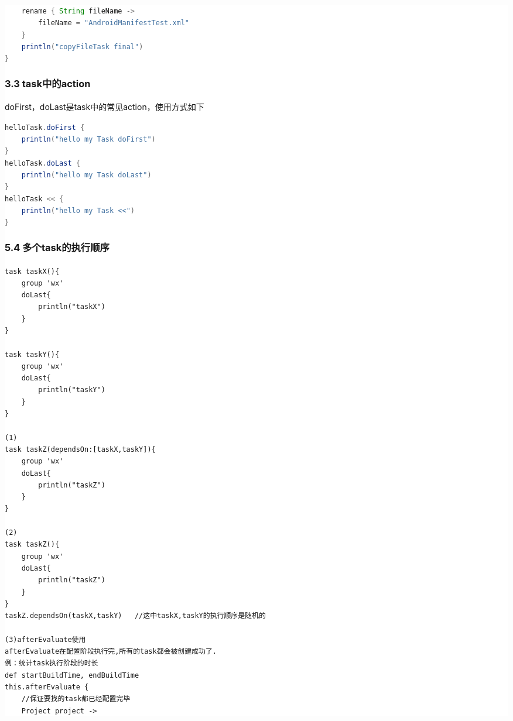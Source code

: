 ```groovy
    rename { String fileName ->
        fileName = "AndroidManifestTest.xml"
    }
    println("copyFileTask final")
}
```

### 3.3 task中的action

doFirst，doLast是task中的常见action，使用方式如下

```groovy
helloTask.doFirst {
    println("hello my Task doFirst")
}
helloTask.doLast {
    println("hello my Task doLast")
}
helloTask << {
    println("hello my Task <<")
}
```

### 5.4 多个task的执行顺序

```grovvy
task taskX(){
    group 'wx'
    doLast{
        println("taskX")
    }
}

task taskY(){
    group 'wx'
    doLast{
        println("taskY")
    }
}

(1)
task taskZ(dependsOn:[taskX,taskY]){
    group 'wx'
    doLast{
        println("taskZ")
    }
}

(2)
task taskZ(){
    group 'wx'
    doLast{
        println("taskZ")
    }
}
taskZ.dependsOn(taskX,taskY)   //这中taskX,taskY的执行顺序是随机的

(3)afterEvaluate使用
afterEvaluate在配置阶段执行完,所有的task都会被创建成功了.
例：统计task执行阶段的时长
def startBuildTime, endBuildTime
this.afterEvaluate {
    //保证要找的task都已经配置完毕
    Project project ->
```
